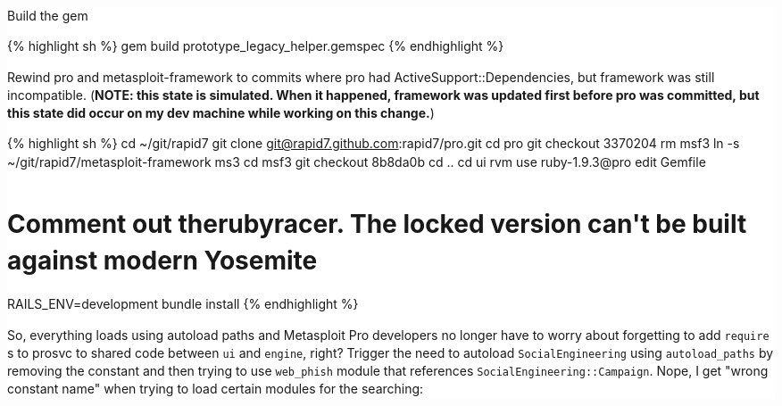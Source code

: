 Build the gem

{% highlight sh %}
gem build prototype_legacy_helper.gemspec
{% endhighlight %}

Rewind pro and metasploit-framework to commits where pro had ActiveSupport::Dependencies, but framework was still incompatible.  (**NOTE: this state is simulated.  When it happened, framework was updated first before pro was committed, but this state did occur on my dev machine while working on this change.**)

{% highlight sh %}
cd ~/git/rapid7
git clone git@rapid7.github.com:rapid7/pro.git
cd pro
git checkout  3370204
rm msf3
ln -s ~/git/rapid7/metasploit-framework ms3
cd msf3
git checkout 8b8da0b
cd ..
cd ui
rvm use ruby-1.9.3@pro
edit Gemfile
# Comment out therubyracer.  The locked version can't be built against modern Yosemite
RAILS_ENV=development bundle install
{% endhighlight %}

So, everything loads using autoload paths and Metasploit Pro developers no longer have to worry about forgetting to add `require`s to prosvc to shared code between `ui` and `engine`, right? Trigger the need to autoload `SocialEngineering` using `autoload_paths` by removing the constant and then trying to use `web_phish` module that references `SocialEngineering::Campaign`.  Nope, I get "wrong constant name" when trying to load certain modules for the searching:
